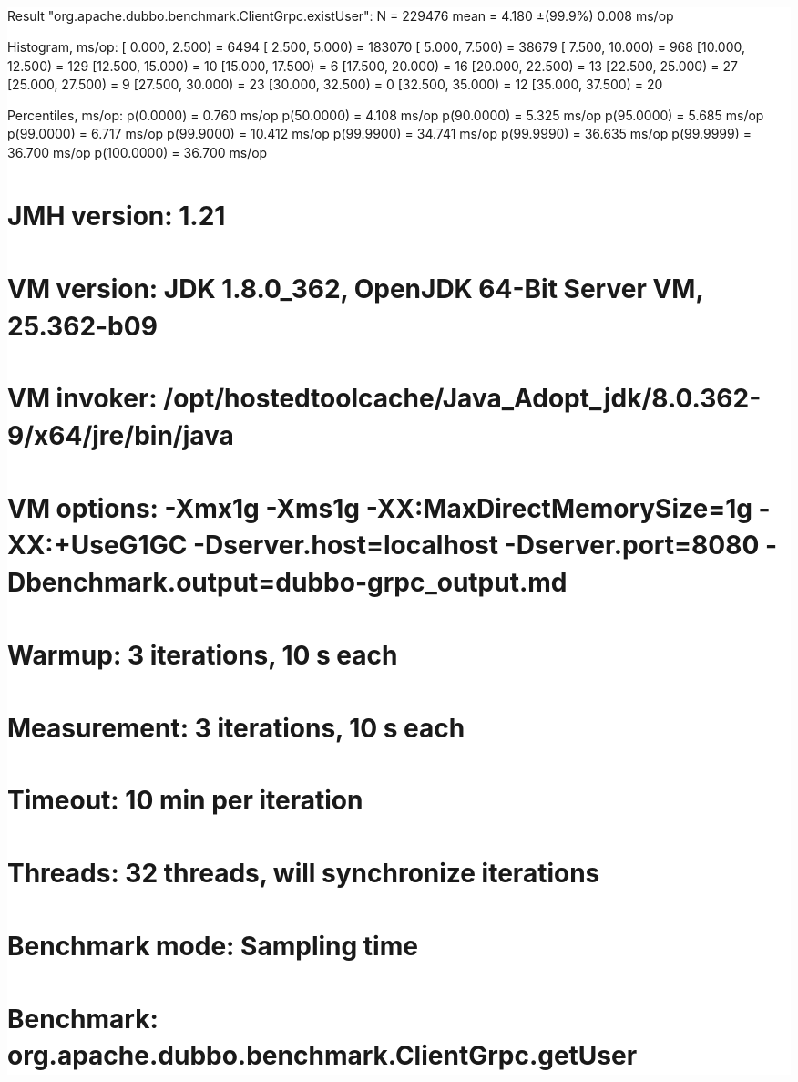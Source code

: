 

Result "org.apache.dubbo.benchmark.ClientGrpc.existUser":
  N = 229476
  mean =      4.180 ±(99.9%) 0.008 ms/op

  Histogram, ms/op:
    [ 0.000,  2.500) = 6494 
    [ 2.500,  5.000) = 183070 
    [ 5.000,  7.500) = 38679 
    [ 7.500, 10.000) = 968 
    [10.000, 12.500) = 129 
    [12.500, 15.000) = 10 
    [15.000, 17.500) = 6 
    [17.500, 20.000) = 16 
    [20.000, 22.500) = 13 
    [22.500, 25.000) = 27 
    [25.000, 27.500) = 9 
    [27.500, 30.000) = 23 
    [30.000, 32.500) = 0 
    [32.500, 35.000) = 12 
    [35.000, 37.500) = 20 

  Percentiles, ms/op:
      p(0.0000) =      0.760 ms/op
     p(50.0000) =      4.108 ms/op
     p(90.0000) =      5.325 ms/op
     p(95.0000) =      5.685 ms/op
     p(99.0000) =      6.717 ms/op
     p(99.9000) =     10.412 ms/op
     p(99.9900) =     34.741 ms/op
     p(99.9990) =     36.635 ms/op
     p(99.9999) =     36.700 ms/op
    p(100.0000) =     36.700 ms/op


# JMH version: 1.21
# VM version: JDK 1.8.0_362, OpenJDK 64-Bit Server VM, 25.362-b09
# VM invoker: /opt/hostedtoolcache/Java_Adopt_jdk/8.0.362-9/x64/jre/bin/java
# VM options: -Xmx1g -Xms1g -XX:MaxDirectMemorySize=1g -XX:+UseG1GC -Dserver.host=localhost -Dserver.port=8080 -Dbenchmark.output=dubbo-grpc_output.md
# Warmup: 3 iterations, 10 s each
# Measurement: 3 iterations, 10 s each
# Timeout: 10 min per iteration
# Threads: 32 threads, will synchronize iterations
# Benchmark mode: Sampling time
# Benchmark: org.apache.dubbo.benchmark.ClientGrpc.getUser
